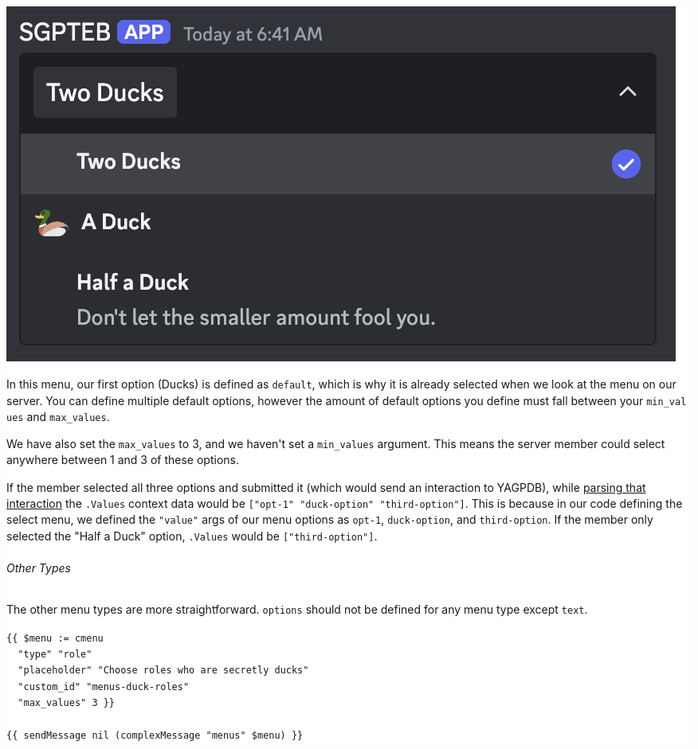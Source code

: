![A Photo of the above menu](text_menu_example.png)

In this menu, our first option (Ducks) is defined as `default`, which is why it is already selected when we look at the
menu on our server. You can define multiple default options, however the amount of default options you define must fall
between your `min_values` and `max_values`.

We have also set the `max_values` to 3, and we haven't set a `min_values` argument. This means the
server member could select anywhere between 1 and 3 of these options.

If the member selected all three options and submitted it (which would send an interaction to YAGPDB), while [parsing
that interaction](#parsing-an-interaction) the `.Values` context data would be `["opt-1" "duck-option" "third-option"]`.
This is because in our code defining the select menu, we defined the `"value"` args of our menu options as `opt-1`,
`duck-option`, and `third-option`. If the member only selected the "Half a Duck" option, `.Values` would be
`["third-option"]`.

###### Other Types

The other menu types are more straightforward. `options` should not be defined for any menu type except `text`.

```yag
{{ $menu := cmenu
  "type" "role"
  "placeholder" "Choose roles who are secretly ducks"
  "custom_id" "menus-duck-roles"
  "max_values" 3 }}

{{ sendMessage nil (complexMessage "menus" $menu) }}
```
